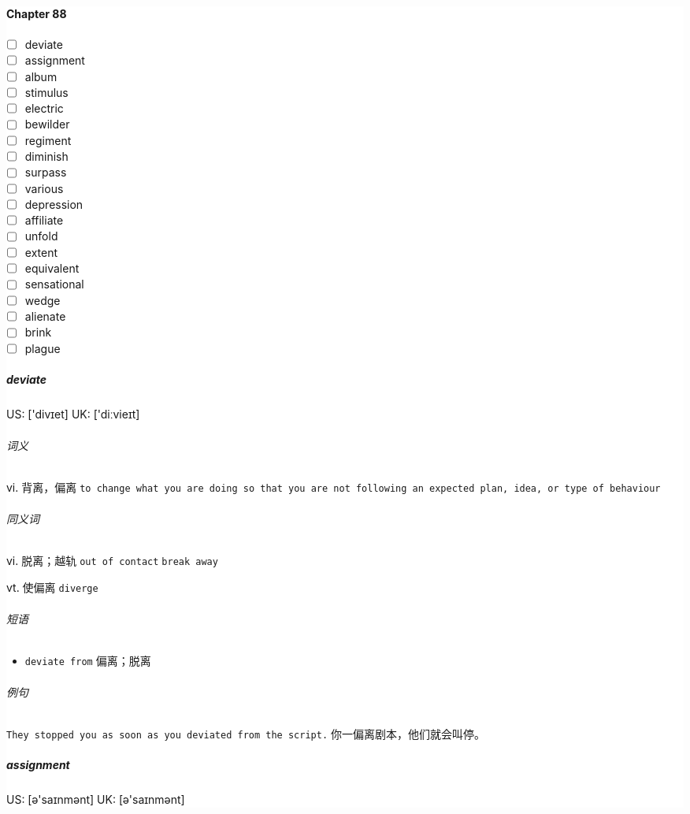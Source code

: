 #### Chapter 88

- [ ] deviate
- [ ] assignment
- [ ] album
- [ ] stimulus
- [ ] electric
- [ ] bewilder
- [ ] regiment
- [ ] diminish
- [ ] surpass
- [ ] various
- [ ] depression
- [ ] affiliate
- [ ] unfold
- [ ] extent
- [ ] equivalent
- [ ] sensational
- [ ] wedge
- [ ] alienate
- [ ] brink
- [ ] plague

##### deviate

US: ['divɪet]
UK: ['diːvieɪt]

###### 词义

vi. 背离，偏离
`to change what you are doing so that you are not following an expected plan, idea, or type of behaviour`

###### 同义词

vi. 脱离；越轨
`out of contact` `break away`

vt. 使偏离
`diverge`


###### 短语

- `deviate from` 偏离；脱离

###### 例句

`They stopped you as soon as you deviated from the script.`
你一偏离剧本，他们就会叫停。


##### assignment

US: [ə'saɪnmənt]
UK: [ə'saɪnmənt]
